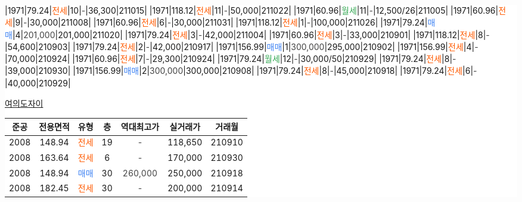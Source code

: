 |1971|79.24|<span style="color:#ff5a00">전세</span>|10|<span style="color:#444444">-</span>|36,300|211015|
|1971|118.12|<span style="color:#ff5a00">전세</span>|11|<span style="color:#444444">-</span>|50,000|211022|
|1971|60.96|<span style="color:#34a853">월세</span>|11|<span style="color:#444444">-</span>|12,500/26|211005|
|1971|60.96|<span style="color:#ff5a00">전세</span>|9|<span style="color:#444444">-</span>|30,000|211008|
|1971|60.96|<span style="color:#ff5a00">전세</span>|6|<span style="color:#444444">-</span>|30,000|211031|
|1971|118.12|<span style="color:#ff5a00">전세</span>|1|<span style="color:#444444">-</span>|100,000|211026|
|1971|79.24|<span style="color:#4285f3">매매</span>|4|<span style="color:#444444">201,000</span>|201,000|211020|
|1971|79.24|<span style="color:#ff5a00">전세</span>|3|<span style="color:#444444">-</span>|42,000|211004|
|1971|60.96|<span style="color:#ff5a00">전세</span>|3|<span style="color:#444444">-</span>|33,000|210901|
|1971|118.12|<span style="color:#ff5a00">전세</span>|8|<span style="color:#444444">-</span>|54,600|210903|
|1971|79.24|<span style="color:#ff5a00">전세</span>|2|<span style="color:#444444">-</span>|42,000|210917|
|1971|156.99|<span style="color:#4285f3">매매</span>|1|<span style="color:#444444">300,000</span>|295,000|210902|
|1971|156.99|<span style="color:#ff5a00">전세</span>|4|<span style="color:#444444">-</span>|70,000|210924|
|1971|60.96|<span style="color:#ff5a00">전세</span>|7|<span style="color:#444444">-</span>|29,300|210924|
|1971|79.24|<span style="color:#34a853">월세</span>|12|<span style="color:#444444">-</span>|30,000/50|210929|
|1971|79.24|<span style="color:#ff5a00">전세</span>|8|<span style="color:#444444">-</span>|39,000|210930|
|1971|156.99|<span style="color:#4285f3">매매</span>|2|<span style="color:#444444">300,000</span>|300,000|210908|
|1971|79.24|<span style="color:#ff5a00">전세</span>|8|<span style="color:#444444">-</span>|45,000|210918|
|1971|79.24|<span style="color:#ff5a00">전세</span>|6|<span style="color:#444444">-</span>|40,000|210929|


<script async src="//pagead2.googlesyndication.com/pagead/js/adsbygoogle.js"></script>

<ins class="adsbygoogle"
     style="display:block"
     data-ad-client="ca-pub-2446590836940007"
     data-ad-slot="1659523306"
     data-ad-format="auto"
     data-full-width-responsive="true"></ins>
<script>
(adsbygoogle = window.adsbygoogle || []).push({});
</script>


[여의도자이](https://search.naver.com/search.naver?query=%EC%84%9C%EC%9A%B8%ED%8A%B9%EB%B3%84%EC%8B%9C+%EC%98%81%EB%93%B1%ED%8F%AC%EA%B5%AC+%EC%97%AC%EC%9D%98%EB%8F%84%EB%8F%99+%EC%97%AC%EC%9D%98%EB%8F%84%EC%9E%90%EC%9D%B4)

|준공|전용면적|유형|층|역대최고가|실거래가|거래월|
|:---:|:---:|:---:|:---:|:---:|:---:|:---:|
|2008|148.94|<span style="color:#ff5a00">전세</span>|19|<span style="color:#444444">-</span>|118,650|210910|
|2008|163.64|<span style="color:#ff5a00">전세</span>|6|<span style="color:#444444">-</span>|170,000|210930|
|2008|148.94|<span style="color:#4285f3">매매</span>|30|<span style="color:#444444">260,000</span>|250,000|210918|
|2008|182.45|<span style="color:#ff5a00">전세</span>|30|<span style="color:#444444">-</span>|200,000|210914|
